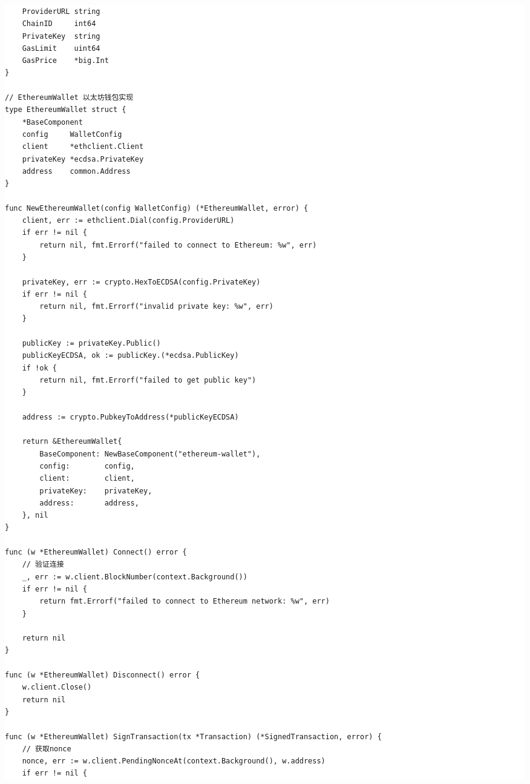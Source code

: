 ```$
    ProviderURL string
    ChainID     int64
    PrivateKey  string
    GasLimit    uint64
    GasPrice    *big.Int
}

// EthereumWallet 以太坊钱包实现
type EthereumWallet struct {
    *BaseComponent
    config     WalletConfig
    client     *ethclient.Client
    privateKey *ecdsa.PrivateKey
    address    common.Address
}

func NewEthereumWallet(config WalletConfig) (*EthereumWallet, error) {
    client, err := ethclient.Dial(config.ProviderURL)
    if err != nil {
        return nil, fmt.Errorf("failed to connect to Ethereum: %w", err)
    }

    privateKey, err := crypto.HexToECDSA(config.PrivateKey)
    if err != nil {
        return nil, fmt.Errorf("invalid private key: %w", err)
    }

    publicKey := privateKey.Public()
    publicKeyECDSA, ok := publicKey.(*ecdsa.PublicKey)
    if !ok {
        return nil, fmt.Errorf("failed to get public key")
    }

    address := crypto.PubkeyToAddress(*publicKeyECDSA)

    return &EthereumWallet{
        BaseComponent: NewBaseComponent("ethereum-wallet"),
        config:        config,
        client:        client,
        privateKey:    privateKey,
        address:       address,
    }, nil
}

func (w *EthereumWallet) Connect() error {
    // 验证连接
    _, err := w.client.BlockNumber(context.Background())
    if err != nil {
        return fmt.Errorf("failed to connect to Ethereum network: %w", err)
    }

    return nil
}

func (w *EthereumWallet) Disconnect() error {
    w.client.Close()
    return nil
}

func (w *EthereumWallet) SignTransaction(tx *Transaction) (*SignedTransaction, error) {
    // 获取nonce
    nonce, err := w.client.PendingNonceAt(context.Background(), w.address)
    if err != nil {
```